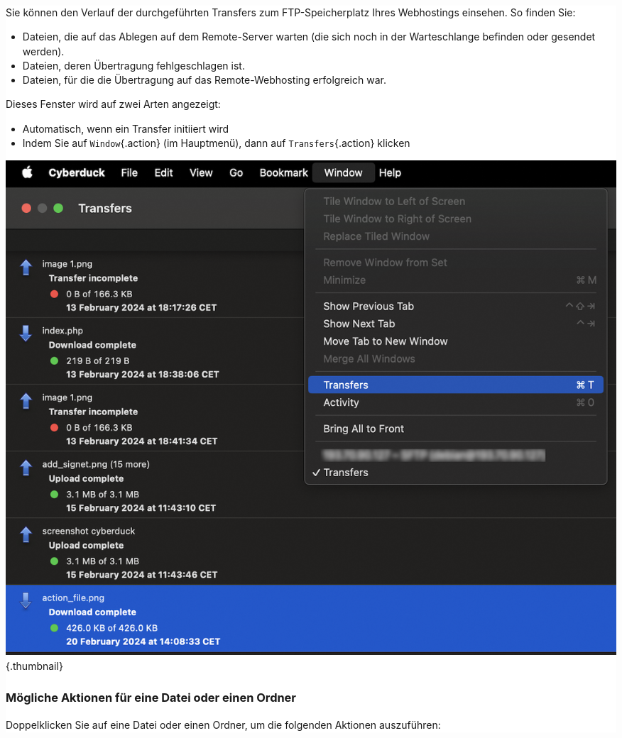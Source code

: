 Sie können den Verlauf der durchgeführten Transfers zum FTP-Speicherplatz Ihres Webhostings einsehen. So finden Sie:

- Dateien, die auf das Ablegen auf dem Remote-Server warten (die sich noch in der Warteschlange befinden oder gesendet werden).
- Dateien, deren Übertragung fehlgeschlagen ist.
- Dateien, für die die Übertragung auf das Remote-Webhosting erfolgreich war.

Dieses Fenster wird auf zwei Arten angezeigt:

- Automatisch, wenn ein Transfer initiiert wird
- Indem Sie auf `Window`{.action} (im Hauptmenü), dann auf `Transfers`{.action} klicken

![hosting](/pages/assets/screens/other/web-tools/cyberduck/transfert-files-list.png){.thumbnail}

### Mögliche Aktionen für eine Datei oder einen Ordner

Doppelklicken Sie auf eine Datei oder einen Ordner, um die folgenden Aktionen auszuführen:
